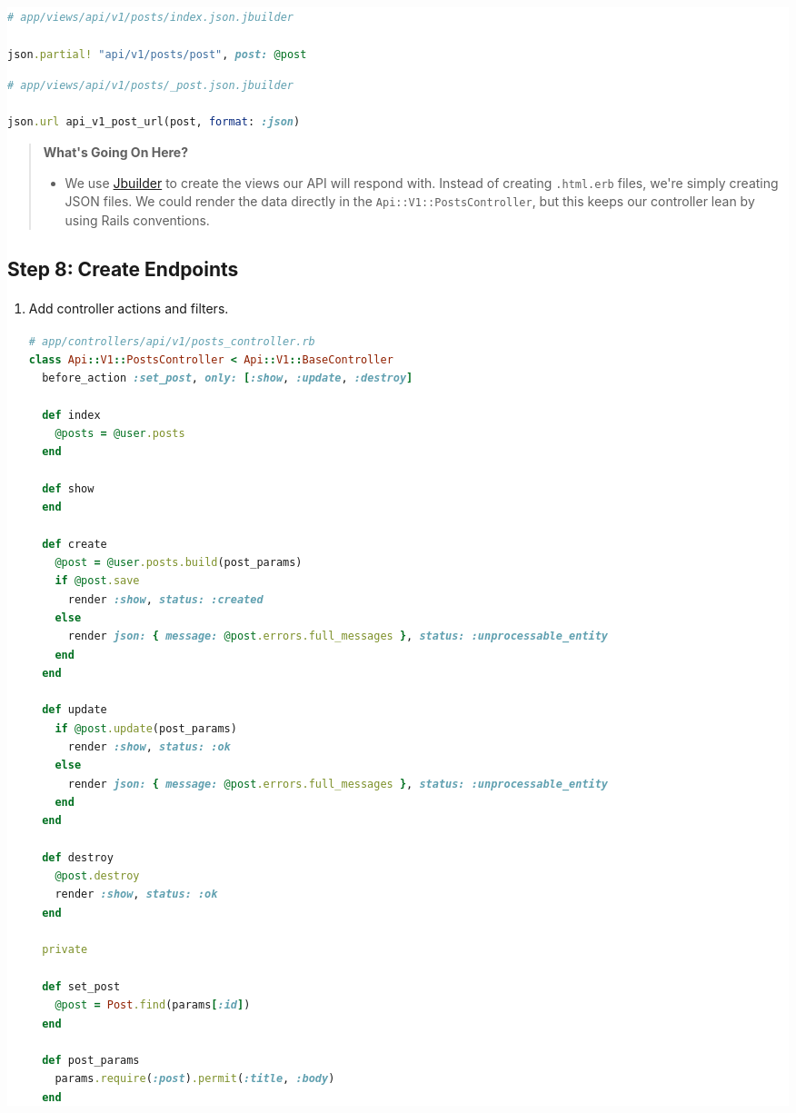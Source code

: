    ```ruby
   # app/views/api/v1/posts/index.json.jbuilder

   json.partial! "api/v1/posts/post", post: @post
   ```

   ```ruby
   # app/views/api/v1/posts/_post.json.jbuilder

   json.url api_v1_post_url(post, format: :json)
   ```

> **What's Going On Here?**
>
> - We use [Jbuilder](https://guides.rubyonrails.org/action_view_overview.html#jbuilder) to create the views our API will respond with. Instead of creating `.html.erb` files, we're simply creating JSON files. We could render the data directly in the `Api::V1::PostsController`, but this keeps our controller lean by using Rails conventions.

## Step 8: Create Endpoints

1. Add controller actions and filters.

   ```ruby
   # app/controllers/api/v1/posts_controller.rb
   class Api::V1::PostsController < Api::V1::BaseController
     before_action :set_post, only: [:show, :update, :destroy]

     def index
       @posts = @user.posts
     end

     def show
     end

     def create
       @post = @user.posts.build(post_params)
       if @post.save
         render :show, status: :created
       else
         render json: { message: @post.errors.full_messages }, status: :unprocessable_entity
       end
     end

     def update
       if @post.update(post_params)
         render :show, status: :ok
       else
         render json: { message: @post.errors.full_messages }, status: :unprocessable_entity
       end
     end

     def destroy
       @post.destroy
       render :show, status: :ok
     end

     private

     def set_post
       @post = Post.find(params[:id])
     end

     def post_params
       params.require(:post).permit(:title, :body)
     end
   ```